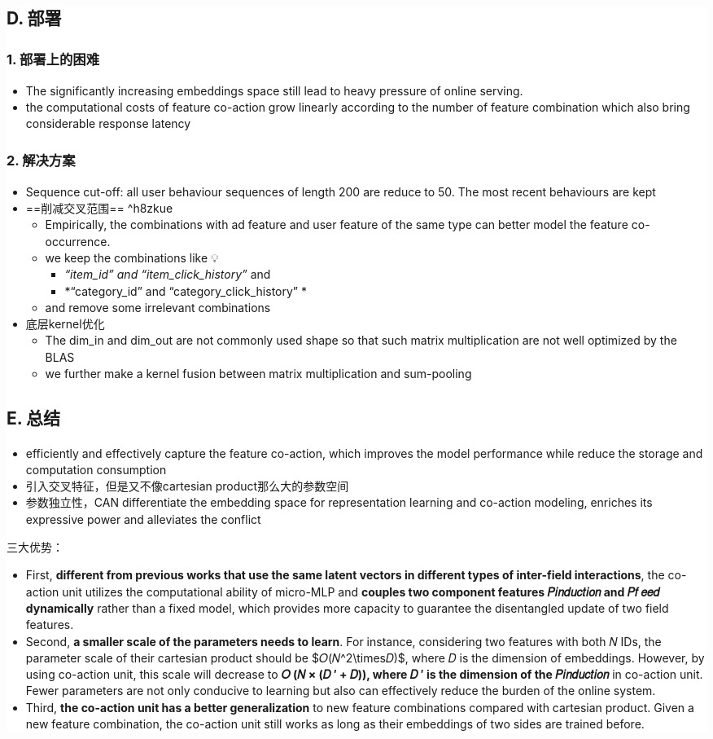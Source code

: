 ## D. 部署 

### 1. 部署上的困难 
- The significantly increasing embeddings space still lead to heavy pressure of online serving. 
- the computational costs of feature co-action grow linearly according to the number of feature combination which also bring considerable response latency 

### 2. 解决方案 
- Sequence cut-off: all user behaviour sequences of length 200 are reduce to 50. The most recent behaviours are kept
- ==削减交叉范围== ^h8zkue
	- Empirically, the combinations with ad feature and user feature of the same type can better model the feature co-occurrence. 
	- we keep the combinations like 💡
		- *“item_id” and “item_click_history”* and 
		- *“category_id” and “category_click_history” *
	- and remove some irrelevant combinations
- 底层kernel优化 
	- The dim_in and dim_out are not commonly used shape so that such matrix multiplication are not well optimized by the BLAS
	- we further make a kernel fusion between matrix multiplication and sum-pooling

## E. 总结
- efficiently and effectively capture the feature co-action, which improves the model performance while reduce the storage and computation consumption
- 引入交叉特征，但是又不像cartesian product那么大的参数空间
- 参数独立性，CAN differentiate the embedding space for representation learning and co-action modeling, enriches its expressive power and alleviates the conflict

三大优势：
- First, **different from previous works that use the same latent vectors in different types of inter-field interactions**, the co-action unit utilizes the computational ability of micro-MLP and **couples two component features 𝑃𝑖𝑛𝑑𝑢𝑐𝑡𝑖𝑜𝑛 and 𝑃𝑓 𝑒𝑒𝑑 dynamically** rather than a fixed model, which provides more capacity to guarantee the disentangled update of two field features. 
- Second, **a smaller scale of the parameters needs to learn**. For instance, considering two features with both 𝑁 IDs, the parameter scale of their cartesian product should be $𝑂(𝑁^2\times𝐷)$, where 𝐷 is the dimension of embeddings. However, by using co-action unit, this scale will decrease to **𝑂 (𝑁 × (𝐷 ′ + 𝐷)), where 𝐷 ′ is the dimension of the 𝑃𝑖𝑛𝑑𝑢𝑐𝑡𝑖𝑜𝑛** in co-action unit. Fewer parameters are not only conducive to learning but also can effectively reduce the burden of the online system. 
- Third, **the co-action unit has a better generalization** to new feature combinations compared with cartesian product. Given a new feature combination, the co-action unit still works as long as their embeddings of two sides are trained before.